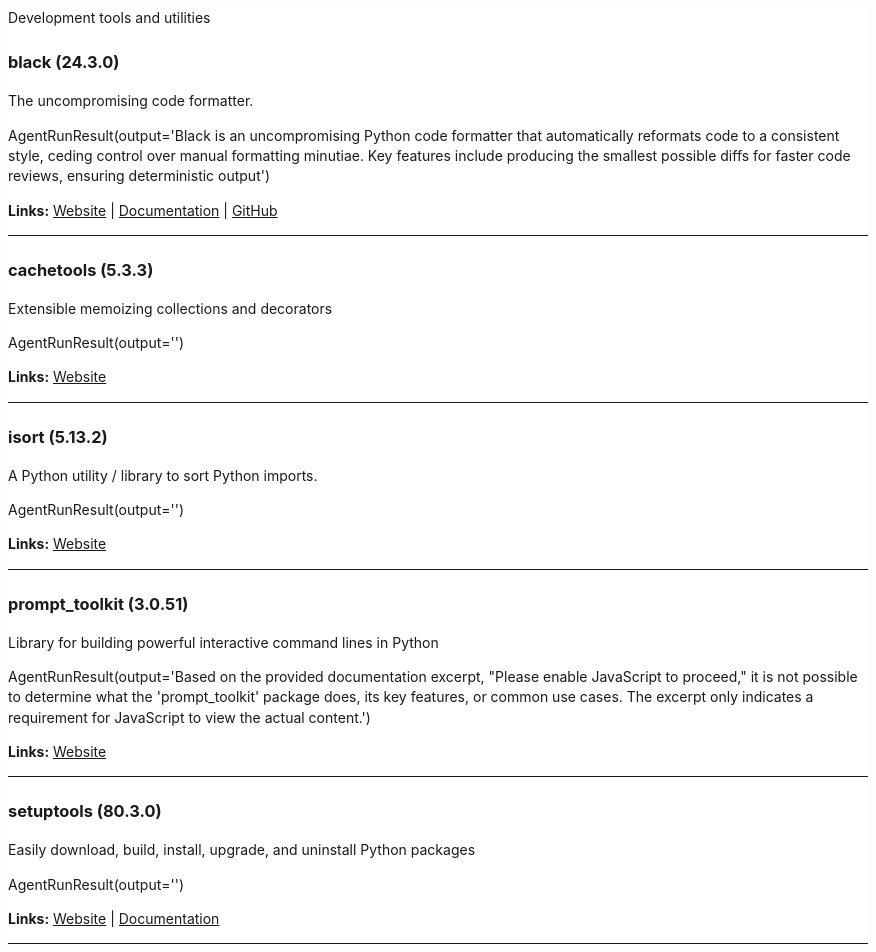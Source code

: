 Development tools and utilities

### black (24.3.0)

The uncompromising code formatter.

AgentRunResult(output='Black is an uncompromising Python code formatter that automatically reformats code to a consistent style, ceding control over manual formatting minutiae. Key features include producing the smallest possible diffs for faster code reviews, ensuring deterministic output')

**Links:** [Website](https://pypi.org/project/black/) | [Documentation](https://black.readthedocs.io/) | [GitHub](https://github.com/psf/black)

---

### cachetools (5.3.3)

Extensible memoizing collections and decorators

AgentRunResult(output='')

**Links:** [Website](https://pypi.org/project/cachetools/)

---

### isort (5.13.2)

A Python utility / library to sort Python imports.

AgentRunResult(output='')

**Links:** [Website](https://pypi.org/project/isort/)

---

### prompt_toolkit (3.0.51)

Library for building powerful interactive command lines in Python

AgentRunResult(output='Based on the provided documentation excerpt, "Please enable JavaScript to proceed," it is not possible to determine what the \'prompt_toolkit\' package does, its key features, or common use cases. The excerpt only indicates a requirement for JavaScript to view the actual content.')

**Links:** [Website](https://pypi.org/project/prompt-toolkit/)

---

### setuptools (80.3.0)

Easily download, build, install, upgrade, and uninstall Python packages

AgentRunResult(output='')

**Links:** [Website](https://pypi.org/project/setuptools/) | [Documentation](https://setuptools.pypa.io/)

---
